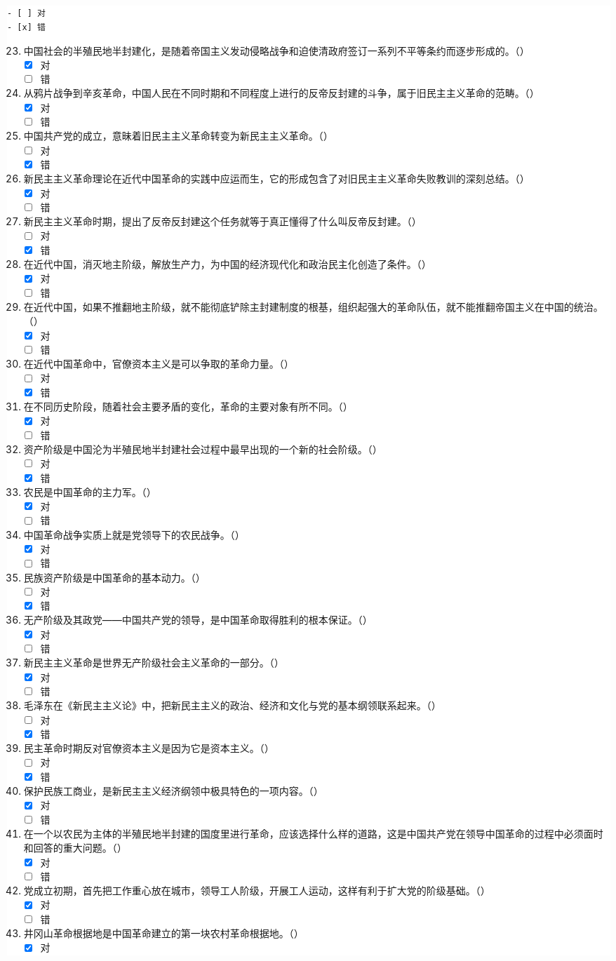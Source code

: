     - [ ] 对
    - [x] 错
23. 中国社会的半殖民地半封建化，是随着帝国主义发动侵略战争和迫使清政府签订一系列不平等条约而逐步形成的。（）
    - [x] 对
    - [ ] 错
24. 从鸦片战争到辛亥革命，中国人民在不同时期和不同程度上进行的反帝反封建的斗争，属于旧民主主义革命的范畴。（）
    - [x] 对
    - [ ] 错
25. 中国共产党的成立，意昧着旧民主主义革命转变为新民主主义革命。（）
    - [ ] 对
    - [x] 错
26. 新民主主义革命理论在近代中国革命的实践中应运而生，它的形成包含了对旧民主主义革命失败教训的深刻总结。（）
    - [x] 对
    - [ ] 错
27. 新民主主义革命时期，提出了反帝反封建这个任务就等于真正懂得了什么叫反帝反封建。（）
    - [ ] 对
    - [x] 错
28. 在近代中国，消灭地主阶级，解放生产力，为中国的经济现代化和政治民主化创造了条件。（）
    - [x] 对
    - [ ] 错
29. 在近代中国，如果不推翻地主阶级，就不能彻底铲除主封建制度的根基，组织起强大的革命队伍，就不能推翻帝国主义在中国的统治。（）
    - [x] 对
    - [ ] 错
30. 在近代中国革命中，官僚资本主义是可以争取的革命力量。（）
    - [ ] 对
    - [x] 错
31. 在不同历史阶段，随着社会主要矛盾的变化，革命的主要对象有所不同。（）
    - [x] 对
    - [ ] 错
32. 资产阶级是中国沦为半殖民地半封建社会过程中最早出现的一个新的社会阶级。（）
    - [ ] 对
    - [x] 错
33. 农民是中国革命的主力军。（）
    - [x] 对
    - [ ] 错
34. 中国革命战争实质上就是党领导下的农民战争。（）
    - [x] 对
    - [ ] 错
35. 民族资产阶级是中国革命的基本动力。（）
    - [ ] 对
    - [x] 错
36. 无产阶级及其政党——中国共产党的领导，是中国革命取得胜利的根本保证。（）
    - [x] 对
    - [ ] 错
37. 新民主主义革命是世界无产阶级社会主义革命的一部分。（）
    - [x] 对
    - [ ] 错
38. 毛泽东在《新民主主义论》中，把新民主主义的政治、经济和文化与党的基本纲领联系起来。（）
    - [ ] 对
    - [x] 错
39. 民主革命时期反对官僚资本主义是因为它是资本主义。（）
    - [ ] 对
    - [x] 错
40. 保护民族工商业，是新民主主义经济纲领中极具特色的一项内容。（）
    - [x] 对
    - [ ] 错
41. 在一个以农民为主体的半殖民地半封建的国度里进行革命，应该选择什么样的道路，这是中国共产党在领导中国革命的过程中必须面时和回答的重大问题。（）
    - [x] 对
    - [ ] 错
42. 党成立初期，首先把工作重心放在城市，领导工人阶级，开展工人运动，这样有利于扩大党的阶级基础。（）
    - [x] 对
    - [ ] 错
43. 井冈山革命根据地是中国革命建立的第一块农村革命根据地。（）
    - [x] 对